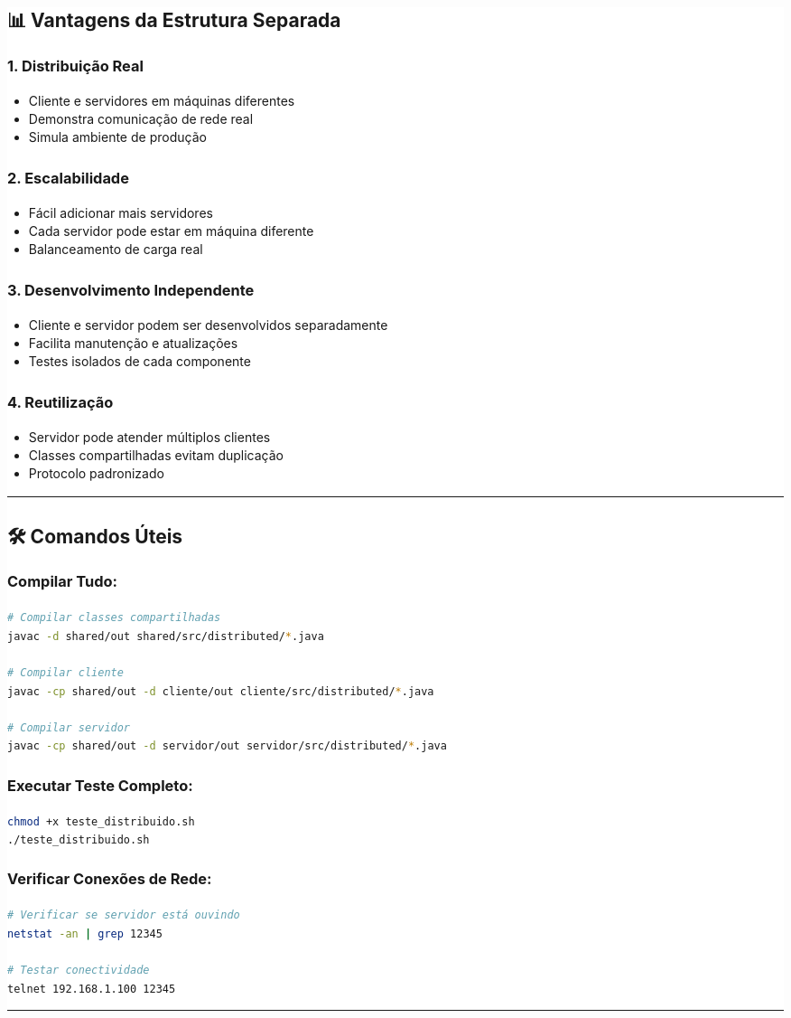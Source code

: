 
## 📊 **Vantagens da Estrutura Separada**

### **1. Distribuição Real**
- Cliente e servidores em máquinas diferentes
- Demonstra comunicação de rede real
- Simula ambiente de produção

### **2. Escalabilidade**
- Fácil adicionar mais servidores
- Cada servidor pode estar em máquina diferente
- Balanceamento de carga real

### **3. Desenvolvimento Independente**
- Cliente e servidor podem ser desenvolvidos separadamente
- Facilita manutenção e atualizações
- Testes isolados de cada componente

### **4. Reutilização**
- Servidor pode atender múltiplos clientes
- Classes compartilhadas evitam duplicação
- Protocolo padronizado

---

## 🛠️ **Comandos Úteis**

### **Compilar Tudo:**
```bash
# Compilar classes compartilhadas
javac -d shared/out shared/src/distributed/*.java

# Compilar cliente
javac -cp shared/out -d cliente/out cliente/src/distributed/*.java

# Compilar servidor
javac -cp shared/out -d servidor/out servidor/src/distributed/*.java
```

### **Executar Teste Completo:**
```bash
chmod +x teste_distribuido.sh
./teste_distribuido.sh
```

### **Verificar Conexões de Rede:**
```bash
# Verificar se servidor está ouvindo
netstat -an | grep 12345

# Testar conectividade
telnet 192.168.1.100 12345
```

---